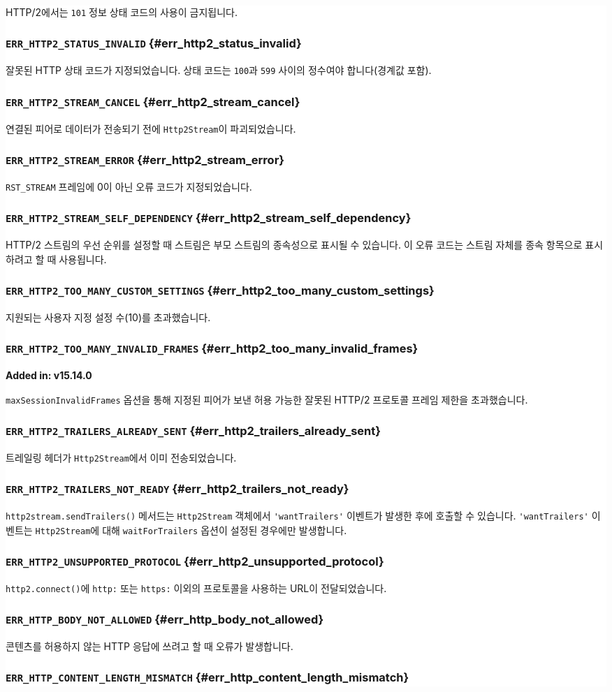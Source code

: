 HTTP/2에서는 `101` 정보 상태 코드의 사용이 금지됩니다.

### `ERR_HTTP2_STATUS_INVALID` {#err_http2_status_invalid}

잘못된 HTTP 상태 코드가 지정되었습니다. 상태 코드는 `100`과 `599` 사이의 정수여야 합니다(경계값 포함).

### `ERR_HTTP2_STREAM_CANCEL` {#err_http2_stream_cancel}

연결된 피어로 데이터가 전송되기 전에 `Http2Stream`이 파괴되었습니다.

### `ERR_HTTP2_STREAM_ERROR` {#err_http2_stream_error}

`RST_STREAM` 프레임에 0이 아닌 오류 코드가 지정되었습니다.

### `ERR_HTTP2_STREAM_SELF_DEPENDENCY` {#err_http2_stream_self_dependency}

HTTP/2 스트림의 우선 순위를 설정할 때 스트림은 부모 스트림의 종속성으로 표시될 수 있습니다. 이 오류 코드는 스트림 자체를 종속 항목으로 표시하려고 할 때 사용됩니다.

### `ERR_HTTP2_TOO_MANY_CUSTOM_SETTINGS` {#err_http2_too_many_custom_settings}

지원되는 사용자 지정 설정 수(10)를 초과했습니다.


### `ERR_HTTP2_TOO_MANY_INVALID_FRAMES` {#err_http2_too_many_invalid_frames}

**Added in: v15.14.0**

`maxSessionInvalidFrames` 옵션을 통해 지정된 피어가 보낸 허용 가능한 잘못된 HTTP/2 프로토콜 프레임 제한을 초과했습니다.

### `ERR_HTTP2_TRAILERS_ALREADY_SENT` {#err_http2_trailers_already_sent}

트레일링 헤더가 `Http2Stream`에서 이미 전송되었습니다.

### `ERR_HTTP2_TRAILERS_NOT_READY` {#err_http2_trailers_not_ready}

`http2stream.sendTrailers()` 메서드는 `Http2Stream` 객체에서 `'wantTrailers'` 이벤트가 발생한 후에 호출할 수 있습니다. `'wantTrailers'` 이벤트는 `Http2Stream`에 대해 `waitForTrailers` 옵션이 설정된 경우에만 발생합니다.

### `ERR_HTTP2_UNSUPPORTED_PROTOCOL` {#err_http2_unsupported_protocol}

`http2.connect()`에 `http:` 또는 `https:` 이외의 프로토콜을 사용하는 URL이 전달되었습니다.

### `ERR_HTTP_BODY_NOT_ALLOWED` {#err_http_body_not_allowed}

콘텐츠를 허용하지 않는 HTTP 응답에 쓰려고 할 때 오류가 발생합니다.

### `ERR_HTTP_CONTENT_LENGTH_MISMATCH` {#err_http_content_length_mismatch}
